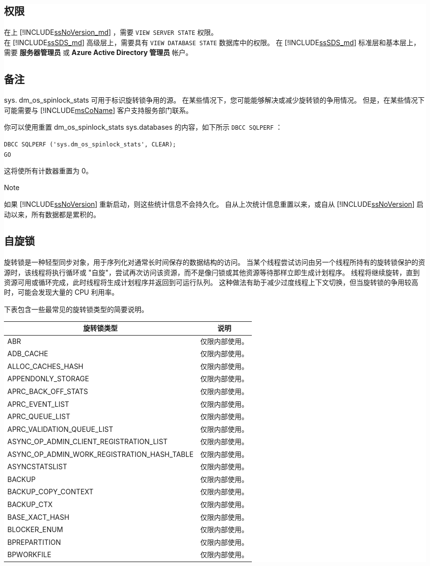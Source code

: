 
## <a name="permissions"></a>权限  
在上 [!INCLUDE[ssNoVersion_md](../../includes/ssnoversion-md.md)] ，需要 `VIEW SERVER STATE` 权限。   
在 [!INCLUDE[ssSDS_md](../../includes/sssds-md.md)] 高级层上，需要具有 `VIEW DATABASE STATE` 数据库中的权限。 在 [!INCLUDE[ssSDS_md](../../includes/sssds-md.md)] 标准层和基本层上，需要  **服务器管理员** 或 **Azure Active Directory 管理员** 帐户。    
  
## <a name="remarks"></a>备注  
 
 sys. dm_os_spinlock_stats 可用于标识旋转锁争用的源。 在某些情况下，您可能能够解决或减少旋转锁的争用情况。 但是，在某些情况下可能需要与 [!INCLUDE[msCoName](../../includes/msconame-md.md)] 客户支持服务部门联系。  
  
 你可以使用重置 dm_os_spinlock_stats sys.databases 的内容，如下所示 `DBCC SQLPERF` ：  
  
```  
DBCC SQLPERF ('sys.dm_os_spinlock_stats', CLEAR);  
GO  
```  
  
 这将使所有计数器重置为 0。  
  
> [!NOTE]  
>  如果 [!INCLUDE[ssNoVersion](../../includes/ssnoversion-md.md)] 重新启动，则这些统计信息不会持久化。 自从上次统计信息重置以来，或自从 [!INCLUDE[ssNoVersion](../../includes/ssnoversion-md.md)] 启动以来，所有数据都是累积的。  
  
## <a name="spinlocks"></a>自旋锁  
 旋转锁是一种轻型同步对象，用于序列化对通常长时间保存的数据结构的访问。 当某个线程尝试访问由另一个线程所持有的旋转锁保护的资源时，该线程将执行循环或 "自旋"，尝试再次访问该资源，而不是像闩锁或其他资源等待那样立即生成计划程序。 线程将继续旋转，直到资源可用或循环完成，此时线程将生成计划程序并返回到可运行队列。 这种做法有助于减少过度线程上下文切换，但当旋转锁的争用较高时，可能会发现大量的 CPU 利用率。
   
 下表包含一些最常见的旋转锁类型的简要说明。  
  
|旋转锁类型|说明|  
|-----------------|-----------------|  
|ABR|仅限内部使用。|
|ADB_CACHE|仅限内部使用。|
|ALLOC_CACHES_HASH|仅限内部使用。|
|APPENDONLY_STORAGE|仅限内部使用。|
|APRC_BACK_OFF_STATS|仅限内部使用。|
|APRC_EVENT_LIST|仅限内部使用。|
|APRC_QUEUE_LIST|仅限内部使用。|
|APRC_VALIDATION_QUEUE_LIST|仅限内部使用。|
|ASYNC_OP_ADMIN_CLIENT_REGISTRATION_LIST|仅限内部使用。|
|ASYNC_OP_ADMIN_WORK_REGISTRATION_HASH_TABLE|仅限内部使用。|
|ASYNCSTATSLIST|仅限内部使用。|
|BACKUP|仅限内部使用。|
|BACKUP_COPY_CONTEXT|仅限内部使用。|
|BACKUP_CTX|仅限内部使用。|
|BASE_XACT_HASH|仅限内部使用。|
|BLOCKER_ENUM|仅限内部使用。|
|BPREPARTITION|仅限内部使用。|
|BPWORKFILE|仅限内部使用。|